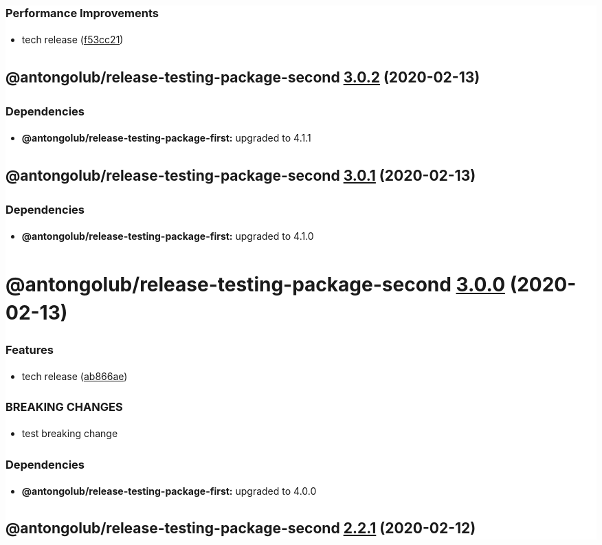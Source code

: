 ### Performance Improvements

* tech release ([f53cc21](https://github.com/antongolub/release-testing/commit/f53cc213aa7590bf2fdb1e83cba1c10c92332fa8))

## @antongolub/release-testing-package-second [3.0.2](https://github.com/antongolub/release-testing/compare/@antongolub/release-testing-package-second@3.0.1...@antongolub/release-testing-package-second@3.0.2) (2020-02-13)





### Dependencies

* **@antongolub/release-testing-package-first:** upgraded to 4.1.1

## @antongolub/release-testing-package-second [3.0.1](https://github.com/antongolub/release-testing/compare/@antongolub/release-testing-package-second@3.0.0...@antongolub/release-testing-package-second@3.0.1) (2020-02-13)





### Dependencies

* **@antongolub/release-testing-package-first:** upgraded to 4.1.0

# @antongolub/release-testing-package-second [3.0.0](https://github.com/antongolub/release-testing/compare/@antongolub/release-testing-package-second@2.2.1...@antongolub/release-testing-package-second@3.0.0) (2020-02-13)


### Features

* tech release ([ab866ae](https://github.com/antongolub/release-testing/commit/ab866aea0e5fad02bb2a8d11f753821de13ee78f))


### BREAKING CHANGES

* test breaking change





### Dependencies

* **@antongolub/release-testing-package-first:** upgraded to 4.0.0

## @antongolub/release-testing-package-second [2.2.1](https://github.com/antongolub/release-testing/compare/@antongolub/release-testing-package-second@2.2.0...@antongolub/release-testing-package-second@2.2.1) (2020-02-12)
